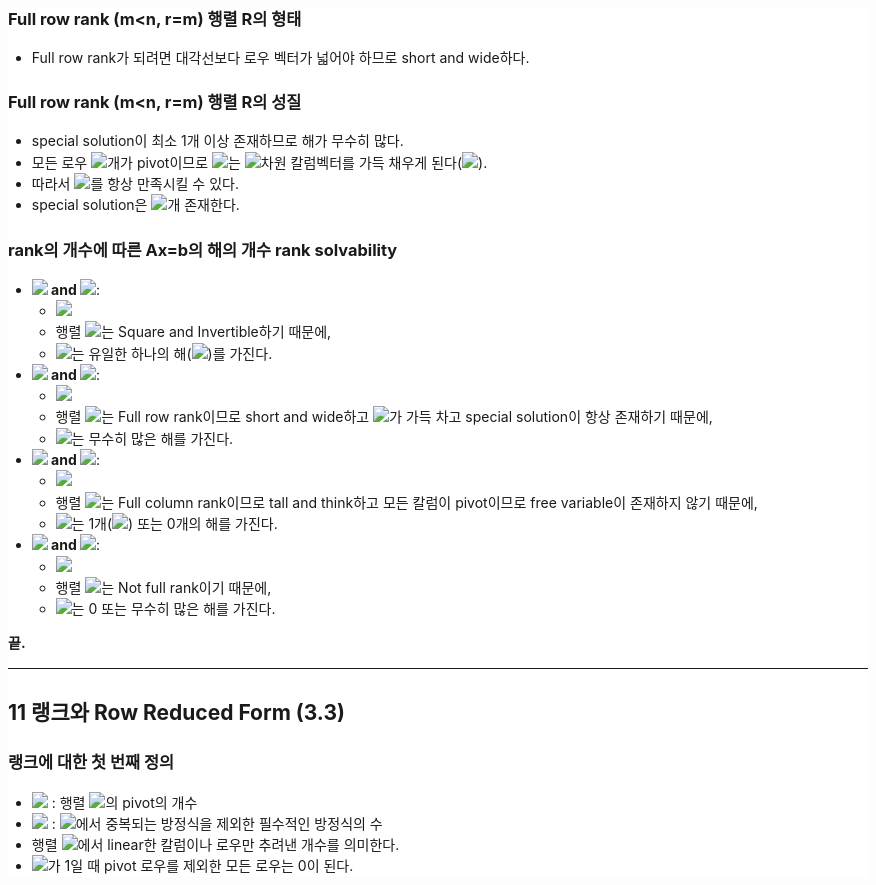 ### Full row rank (m<n, r=m) 행렬 R의 형태

+ Full row rank가 되려면 대각선보다 로우 벡터가 넓어야 하므로 short and wide하다.

### Full row rank (m<n, r=m) 행렬 R의 성질

+ special solution이 최소 1개 이상 존재하므로 해가 무수히 많다.
+ 모든 로우 <img src="https://latex.codecogs.com/gif.latex?m"/>개가 pivot이므로 <img src="https://latex.codecogs.com/gif.latex?C%28A%29"/>는 <img src="https://latex.codecogs.com/gif.latex?m"/>차원 칼럼벡터를 가득 채우게 된다(<img src="https://latex.codecogs.com/gif.latex?C%28A%29%20%3D%20R%5E%7Bm%7D"/>).
+ 따라서 <img src="https://latex.codecogs.com/gif.latex?Ax%3Db"/>를 항상 만족시킬 수 있다.
+ special solution은 <img src="https://latex.codecogs.com/gif.latex?n-r%3Dn-m"/>개 존재한다.

### rank의 개수에 따른 Ax=b의 해의 개수 rank solvability

+ **<img src="https://latex.codecogs.com/gif.latex?r%3Dm"/> and <img src="https://latex.codecogs.com/gif.latex?r%3Dn"/>**:
  + <img src="https://latex.codecogs.com/gif.latex?R%20%3D%20%5Cbegin%7Bbmatrix%7D%20I%20%5Cend%7Bbmatrix%7D"/>
  + 행렬 <img src="https://latex.codecogs.com/gif.latex?A"/>는 Square and Invertible하기 때문에,
  + <img src="https://latex.codecogs.com/gif.latex?Ax%3Db"/>는 유일한 하나의 해(<img src="https://latex.codecogs.com/gif.latex?x%3DA%5E%7B-1%7Db"/>)를 가진다.
+ **<img src="https://latex.codecogs.com/gif.latex?r%3Dm"/> and <img src="https://latex.codecogs.com/gif.latex?r%3Cn"/>**:
  + <img src="https://latex.codecogs.com/gif.latex?R%20%3D%20%5Cbegin%7Bbmatrix%7D%20I%20%26%20F%20%5Cend%7Bbmatrix%7D"/>
  + 행렬 <img src="https://latex.codecogs.com/gif.latex?A"/>는 Full row rank이므로 short and wide하고 <img src="https://latex.codecogs.com/gif.latex?C%28A%29"/>가 가득 차고 special solution이 항상 존재하기 때문에,
  + <img src="https://latex.codecogs.com/gif.latex?Ax%3Db"/>는 무수히 많은 해를 가진다.
+ **<img src="https://latex.codecogs.com/gif.latex?r%3Cm"/> and <img src="https://latex.codecogs.com/gif.latex?r%3Dn"/>**:
  + <img src="https://latex.codecogs.com/gif.latex?R%20%3D%20%5Cbegin%7Bbmatrix%7D%20I%20%5C%5C%200%20%5Cend%7Bbmatrix%7D"/>
  + 행렬 <img src="https://latex.codecogs.com/gif.latex?A"/>는 Full column rank이므로 tall and think하고 모든 칼럼이 pivot이므로 free variable이 존재하지 않기 때문에,
  + <img src="https://latex.codecogs.com/gif.latex?Ax%3Db"/>는 1개(<img src="https://latex.codecogs.com/gif.latex?x_p%3Dd"/>) 또는 0개의 해를 가진다.
+ **<img src="https://latex.codecogs.com/gif.latex?r%3Cm"/> and <img src="https://latex.codecogs.com/gif.latex?r%3Cn"/>**:
  + <img src="https://latex.codecogs.com/gif.latex?R%20%3D%20%5Cbegin%7Bbmatrix%7D%20I%20%26%20F%20%5C%5C%200%20%26%200%20%5Cend%7Bbmatrix%7D"/>
  + 행렬 <img src="https://latex.codecogs.com/gif.latex?A"/>는 Not full rank이기 때문에,
  + <img src="https://latex.codecogs.com/gif.latex?Ax%3Db"/>는 0 또는 무수히 많은 해를 가진다.

**끝.**

---

## 11 랭크와 Row Reduced Form (3.3)

### 랭크에 대한 첫 번째 정의

+ <img src="https://latex.codecogs.com/gif.latex?rank"/> : 행렬 <img src="https://latex.codecogs.com/gif.latex?A"/>의 pivot의 개수
+ <img src="https://latex.codecogs.com/gif.latex?rank"/> : <img src="https://latex.codecogs.com/gif.latex?Ax%3Db"/>에서 중복되는 방정식을 제외한 필수적인 방정식의 수
+ 행렬 <img src="https://latex.codecogs.com/gif.latex?A"/>에서 linear한 칼럼이나 로우만 추려낸 개수를 의미한다.
+ <img src="https://latex.codecogs.com/gif.latex?rank"/>가 1일 때 pivot 로우를 제외한 모든 로우는 0이 된다.
